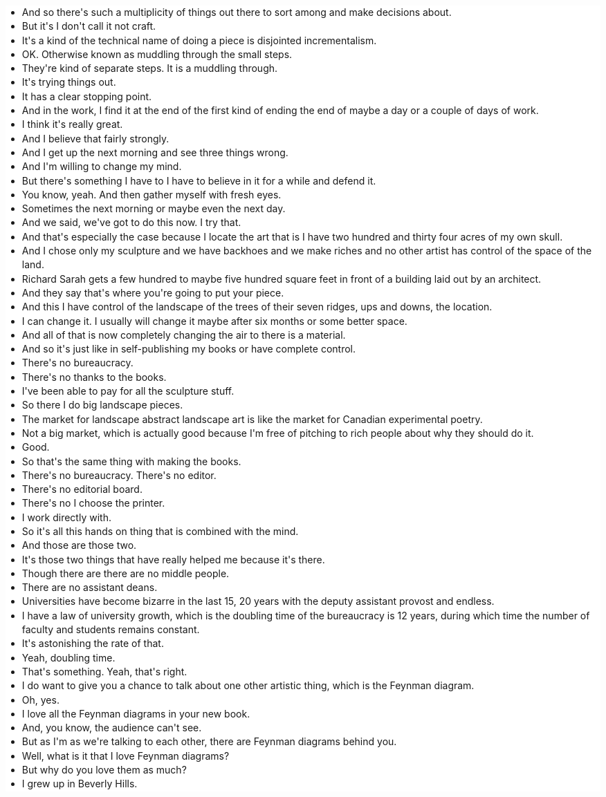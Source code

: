 *  And so there's such a multiplicity of things out there to sort among and make decisions about.
*  But it's I don't call it not craft.
*  It's a kind of the technical name of doing a piece is disjointed incrementalism.
*  OK. Otherwise known as muddling through the small steps.
*  They're kind of separate steps. It is a muddling through.
*  It's trying things out.
*  It has a clear stopping point.
*  And in the work, I find it at the end of the first kind of ending the end of maybe a day or a couple of days of work.
*  I think it's really great.
*  And I believe that fairly strongly.
*  And I get up the next morning and see three things wrong.
*  And I'm willing to change my mind.
*  But there's something I have to I have to believe in it for a while and defend it.
*  You know, yeah. And then gather myself with fresh eyes.
*  Sometimes the next morning or maybe even the next day.
*  And we said, we've got to do this now. I try that.
*  And that's especially the case because I locate the art that is I have two hundred and thirty four acres of my own skull.
*  And I chose only my sculpture and we have backhoes and we make riches and no other artist has control of the space of the land.
*  Richard Sarah gets a few hundred to maybe five hundred square feet in front of a building laid out by an architect.
*  And they say that's where you're going to put your piece.
*  And this I have control of the landscape of the trees of their seven ridges, ups and downs, the location.
*  I can change it. I usually will change it maybe after six months or some better space.
*  And all of that is now completely changing the air to there is a material.
*  And so it's just like in self-publishing my books or have complete control.
*  There's no bureaucracy.
*  There's no thanks to the books.
*  I've been able to pay for all the sculpture stuff.
*  So there I do big landscape pieces.
*  The market for landscape abstract landscape art is like the market for Canadian experimental poetry.
*  Not a big market, which is actually good because I'm free of pitching to rich people about why they should do it.
*  Good.
*  So that's the same thing with making the books.
*  There's no bureaucracy. There's no editor.
*  There's no editorial board.
*  There's no I choose the printer.
*  I work directly with.
*  So it's all this hands on thing that is combined with the mind.
*  And those are those two.
*  It's those two things that have really helped me because it's there.
*  Though there are there are no middle people.
*  There are no assistant deans.
*  Universities have become bizarre in the last 15, 20 years with the deputy assistant provost and endless.
*  I have a law of university growth, which is the doubling time of the bureaucracy is 12 years, during which time the number of faculty and students remains constant.
*  It's astonishing the rate of that.
*  Yeah, doubling time.
*  That's something. Yeah, that's right.
*  I do want to give you a chance to talk about one other artistic thing, which is the Feynman diagram.
*  Oh, yes.
*  I love all the Feynman diagrams in your new book.
*  And, you know, the audience can't see.
*  But as I'm as we're talking to each other, there are Feynman diagrams behind you.
*  Well, what is it that I love Feynman diagrams?
*  But why do you love them as much?
*  I grew up in Beverly Hills.